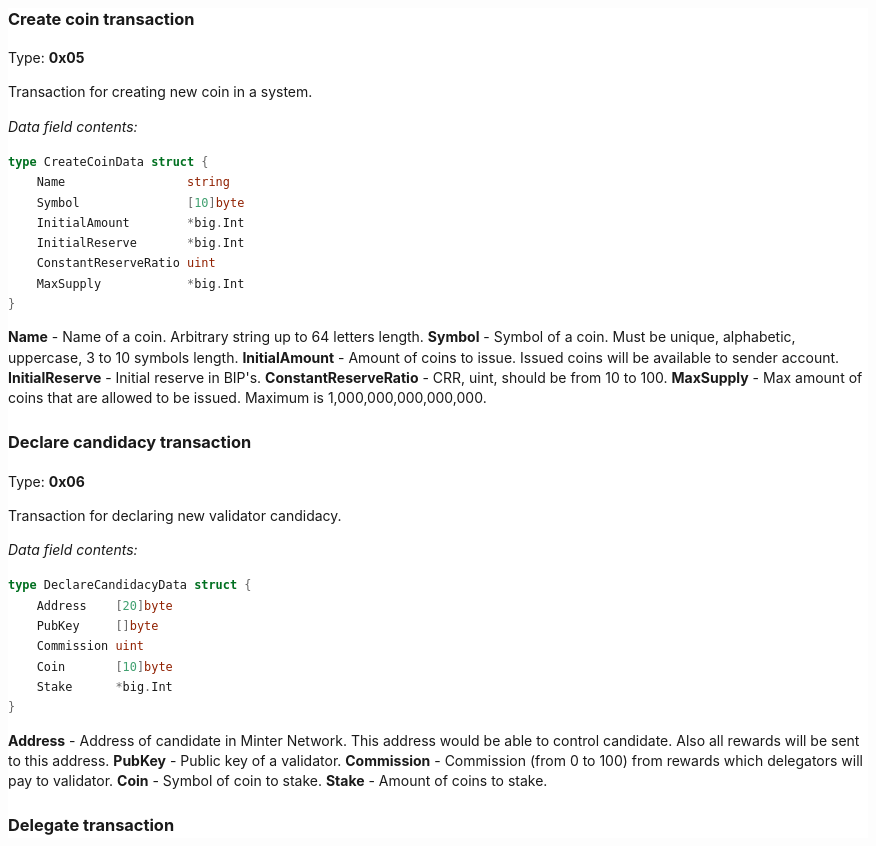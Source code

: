### Create coin transaction

Type: **0x05**

Transaction for creating new coin in a system.

*Data field contents:*

```go
type CreateCoinData struct {
    Name                 string
    Symbol               [10]byte
    InitialAmount        *big.Int
    InitialReserve       *big.Int
    ConstantReserveRatio uint
    MaxSupply            *big.Int
}
```

**Name** - Name of a coin. Arbitrary string up to 64 letters length.
**Symbol** - Symbol of a coin. Must be unique, alphabetic, uppercase, 3 to
10 symbols length.
**InitialAmount** - Amount of coins to issue. Issued coins will be available
to sender account.
**InitialReserve** - Initial reserve in BIP's.
**ConstantReserveRatio** - CRR, uint, should be from 10 to 100.
**MaxSupply** - Max amount of coins that are allowed to be issued. Maximum
is 1,000,000,000,000,000.

### Declare candidacy transaction

Type: **0x06**

Transaction for declaring new validator candidacy.

*Data field contents:*

```go
type DeclareCandidacyData struct {
    Address    [20]byte
    PubKey     []byte
    Commission uint
    Coin       [10]byte
    Stake      *big.Int
}
```

**Address** - Address of candidate in Minter Network. This address would be
able to control candidate. Also all rewards will be sent to this address.
**PubKey** - Public key of a validator.
**Commission** - Commission (from 0 to 100) from rewards which delegators
will pay to validator.
**Coin** - Symbol of coin to stake.
**Stake** - Amount of coins to stake.

### Delegate transaction
